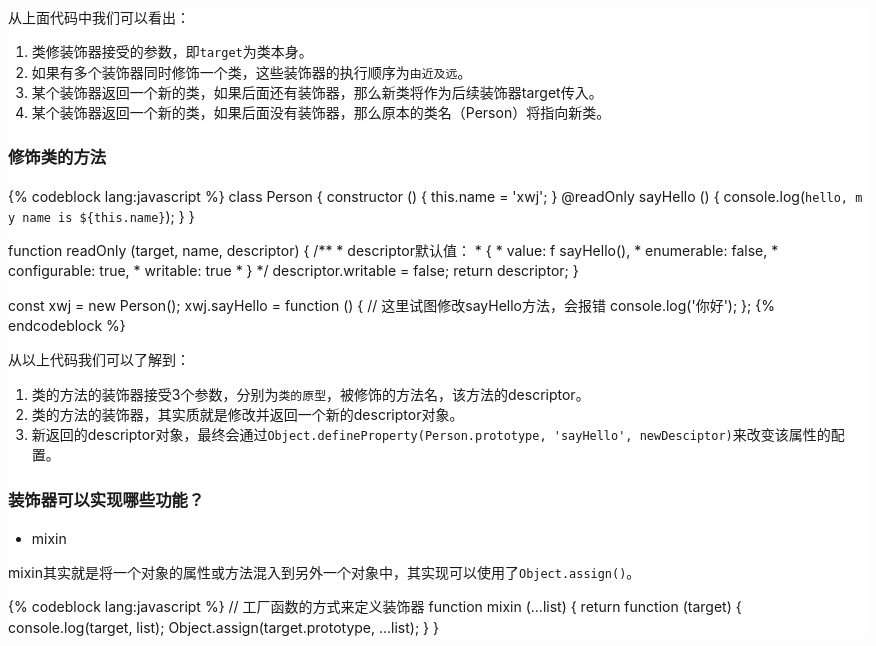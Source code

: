 从上面代码中我们可以看出：

1. 类修装饰器接受的参数，即`target`为类本身。
2. 如果有多个装饰器同时修饰一个类，这些装饰器的执行顺序为`由近及远`。
3. 某个装饰器返回一个新的类，如果后面还有装饰器，那么新类将作为后续装饰器target传入。
4. 某个装饰器返回一个新的类，如果后面没有装饰器，那么原本的类名（Person）将指向新类。

### 修饰类的方法

{% codeblock lang:javascript %}
class Person {
    constructor () {
        this.name = 'xwj';
    }
    @readOnly
    sayHello () {
        console.log(`hello, my name is ${this.name}`);
    }
}

function readOnly (target, name, descriptor) {
    /**
     * descriptor默认值：
     * {
     *     value: f sayHello(),
     *     enumerable: false,
     *     configurable: true,
     *     writable: true
     * }
     */
   descriptor.writable = false;
   return descriptor;
}

const xwj = new Person();
xwj.sayHello = function () {   // 这里试图修改sayHello方法，会报错
    console.log('你好');
};
{% endcodeblock %}

从以上代码我们可以了解到：

1. 类的方法的装饰器接受3个参数，分别为`类的原型`，被修饰的方法名，该方法的descriptor。
2. 类的方法的装饰器，其实质就是修改并返回一个新的descriptor对象。
3. 新返回的descriptor对象，最终会通过`Object.defineProperty(Person.prototype, 'sayHello', newDesciptor)`来改变该属性的配置。

### 装饰器可以实现哪些功能？

- mixin

mixin其实就是将一个对象的属性或方法混入到另外一个对象中，其实现可以使用了`Object.assign()`。

{% codeblock lang:javascript %}
// 工厂函数的方式来定义装饰器
function mixin (...list) {
    return function (target) {
        console.log(target, list);
        Object.assign(target.prototype, ...list);
    }
}
